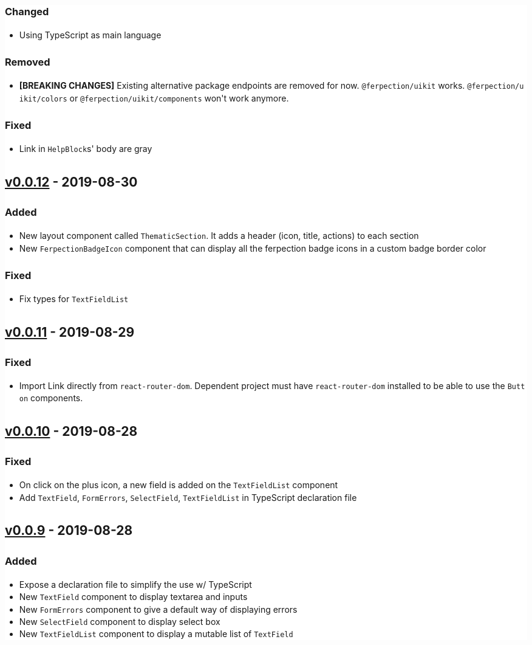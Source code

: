 ### Changed

- Using TypeScript as main language

### Removed

- **[BREAKING CHANGES]** Existing alternative package endpoints are removed for now.
  `@ferpection/uikit` works. `@ferpection/uikit/colors` or `@ferpection/uikit/components` won't work anymore.

### Fixed

- Link in `HelpBlock`s' body are gray

## [v0.0.12] - 2019-08-30

### Added

- New layout component called `ThematicSection`. It adds a header (icon, title, actions) to each section
- New `FerpectionBadgeIcon` component that can display all the ferpection badge icons in a custom badge border color

### Fixed

- Fix types for `TextFieldList`

## [v0.0.11] - 2019-08-29

### Fixed

- Import Link directly from `react-router-dom`.
  Dependent project must have `react-router-dom` installed to be able to use the `Button` components.

## [v0.0.10] - 2019-08-28

### Fixed

- On click on the plus icon, a new field is added on the `TextFieldList` component
- Add `TextField`, `FormErrors`, `SelectField`, `TextFieldList` in TypeScript declaration file

## [v0.0.9] - 2019-08-28

### Added

- Expose a declaration file to simplify the use w/ TypeScript
- New `TextField` component to display textarea and inputs
- New `FormErrors` component to give a default way of displaying errors
- New `SelectField` component to display select box
- New `TextFieldList` component to display a mutable list of `TextField`


[unreleased]: https://github.com/ferpection/uikit/tree/master
[v2.0.2]: https://github.com/ferpection/uikit/tree/v2.0.2
[v2.0.1]: https://github.com/ferpection/uikit/tree/v2.0.1
[v2.0.0]: https://github.com/ferpection/uikit/tree/v2.0.0
[v1.8.1]: https://github.com/ferpection/uikit/tree/v1.8.1
[v1.8.0]: https://github.com/ferpection/uikit/tree/v1.8.0
[v1.7.0]: https://github.com/ferpection/uikit/tree/v1.7.0
[v1.6.0]: https://github.com/ferpection/uikit/tree/v1.6.0
[v1.5.0]: https://github.com/ferpection/uikit/tree/v1.5.0
[v1.4.0]: https://github.com/ferpection/uikit/tree/v1.4.0
[v1.3.0]: https://github.com/ferpection/uikit/tree/v1.3.0
[v1.2.0]: https://github.com/ferpection/uikit/tree/v1.2.0
[v1.1.0]: https://github.com/ferpection/uikit/tree/v1.1.0
[v1.0.3]: https://github.com/ferpection/uikit/tree/v1.0.3
[v1.0.2]: https://github.com/ferpection/uikit/tree/v1.0.2
[v1.0.1]: https://github.com/ferpection/uikit/tree/v1.0.1
[v1.0.0]: https://github.com/ferpection/uikit/tree/v1.0.0
[v0.12.1]: https://github.com/ferpection/uikit/tree/v0.12.1
[v0.12.0]: https://github.com/ferpection/uikit/tree/v0.12.0
[v0.11.1]: https://github.com/ferpection/uikit/tree/v0.11.1
[v0.11.0]: https://github.com/ferpection/uikit/tree/v0.11.0
[v0.10.0]: https://github.com/ferpection/uikit/tree/v0.10.0
[v0.9.0]: https://github.com/ferpection/uikit/tree/v0.9.0
[v0.8.0]: https://github.com/ferpection/uikit/tree/v0.8.0
[v0.7.2]: https://github.com/ferpection/uikit/tree/v0.7.2
[v0.7.1]: https://github.com/ferpection/uikit/tree/v0.7.1
[v0.7.0]: https://github.com/ferpection/uikit/tree/v0.7.0
[v0.6.0]: https://github.com/ferpection/uikit/tree/v0.6.0
[v0.5.0]: https://github.com/ferpection/uikit/tree/v0.5.0
[v0.4.3]: https://github.com/ferpection/uikit/tree/v0.4.3
[v0.4.2]: https://github.com/ferpection/uikit/tree/v0.4.2
[v0.4.1]: https://github.com/ferpection/uikit/tree/v0.4.1
[v0.4.0]: https://github.com/ferpection/uikit/tree/v0.4.0
[v0.3.2]: https://github.com/ferpection/uikit/tree/v0.3.2
[v0.3.1]: https://github.com/ferpection/uikit/tree/v0.3.1
[v0.3.0]: https://github.com/ferpection/uikit/tree/v0.3.0
[v0.2.0]: https://github.com/ferpection/uikit/tree/v0.2.0
[v0.1.1]: https://github.com/ferpection/uikit/tree/v0.1.1
[v0.1.0]: https://github.com/ferpection/uikit/tree/v0.1.0
[v0.0.27]: https://github.com/ferpection/uikit/tree/v0.0.27
[v0.0.26]: https://github.com/ferpection/uikit/tree/v0.0.26
[v0.0.25]: https://github.com/ferpection/uikit/tree/v0.0.25
[v0.0.24]: https://github.com/ferpection/uikit/tree/v0.0.24
[v0.0.23]: https://github.com/ferpection/uikit/tree/v0.0.23
[v0.0.22]: https://github.com/ferpection/uikit/tree/v0.0.22
[v0.0.21]: https://github.com/ferpection/uikit/tree/v0.0.21
[v0.0.20]: https://github.com/ferpection/uikit/tree/v0.0.20
[v0.0.19]: https://github.com/ferpection/uikit/tree/v0.0.19
[v0.0.18]: https://github.com/ferpection/uikit/tree/v0.0.18
[v0.0.17]: https://github.com/ferpection/uikit/tree/v0.0.17
[v0.0.16]: https://github.com/ferpection/uikit/tree/v0.0.16
[v0.0.15]: https://github.com/ferpection/uikit/tree/v0.0.15
[v0.0.14]: https://github.com/ferpection/uikit/tree/v0.0.14
[v0.0.13]: https://github.com/ferpection/uikit/tree/v0.0.13
[v0.0.12]: https://github.com/ferpection/uikit/tree/v0.0.12
[v0.0.11]: https://github.com/ferpection/uikit/tree/v0.0.11
[v0.0.10]: https://github.com/ferpection/uikit/tree/v0.0.10
[v0.0.9]: https://github.com/ferpection/uikit/tree/v0.0.9
[v0.0.8]: https://github.com/ferpection/uikit/tree/v0.0.8
[v0.0.7]: https://github.com/ferpection/uikit/tree/v0.0.7
[v0.0.6]: https://github.com/ferpection/uikit/tree/v0.0.6
[v0.0.5]: https://github.com/ferpection/uikit/tree/v0.0.5
[v0.0.4]: https://github.com/ferpection/uikit/tree/v0.0.4
[v0.0.3]: https://github.com/ferpection/uikit/tree/v0.0.3
[v0.0.2]: https://github.com/ferpection/uikit/tree/v0.0.2
[v0.0.1]: https://github.com/ferpection/uikit/tree/v0.0.1